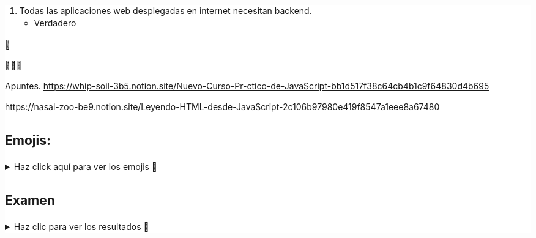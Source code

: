 1. Todas las aplicaciones web desplegadas en internet necesitan backend.
	- Verdadero

🎲


🎲🎲🎲



Apuntes. 
https://whip-soil-3b5.notion.site/Nuevo-Curso-Pr-ctico-de-JavaScript-bb1d517f38c64cb4b1c9f64830d4b695   

https://nasal-zoo-be9.notion.site/Leyendo-HTML-desde-JavaScript-2c106b97980e419f8547a1eee8a67480




## Emojis:  
<details><summary>Haz click aquí para ver los emojis 👀</summary></details>

## Examen 
<details><summary>Haz clic para ver los resultados 👀</summary></details>
